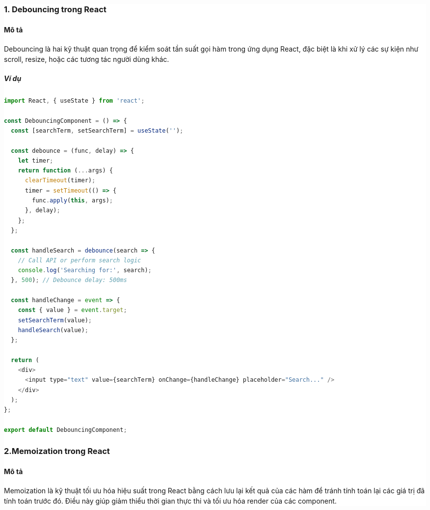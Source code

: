 ### 1. Debouncing trong React

#### Mô tả

Debouncing là hai kỹ thuật quan trọng để kiểm soát tần suất gọi hàm trong ứng dụng React, đặc biệt là khi xử lý các sự kiện như scroll, resize, hoặc các tương tác người dùng khác.

##### Ví dụ

```javascript
import React, { useState } from 'react';

const DebouncingComponent = () => {
  const [searchTerm, setSearchTerm] = useState('');

  const debounce = (func, delay) => {
    let timer;
    return function (...args) {
      clearTimeout(timer);
      timer = setTimeout(() => {
        func.apply(this, args);
      }, delay);
    };
  };

  const handleSearch = debounce(search => {
    // Call API or perform search logic
    console.log('Searching for:', search);
  }, 500); // Debounce delay: 500ms

  const handleChange = event => {
    const { value } = event.target;
    setSearchTerm(value);
    handleSearch(value);
  };

  return (
    <div>
      <input type="text" value={searchTerm} onChange={handleChange} placeholder="Search..." />
    </div>
  );
};

export default DebouncingComponent;
```
### 2.Memoization trong React

#### Mô tả

Memoization là kỹ thuật tối ưu hóa hiệu suất trong React bằng cách lưu lại kết quả của các hàm để tránh tính toán lại các giá trị đã tính toán trước đó. Điều này giúp giảm thiểu thời gian thực thi và tối ưu hóa render của các component.
